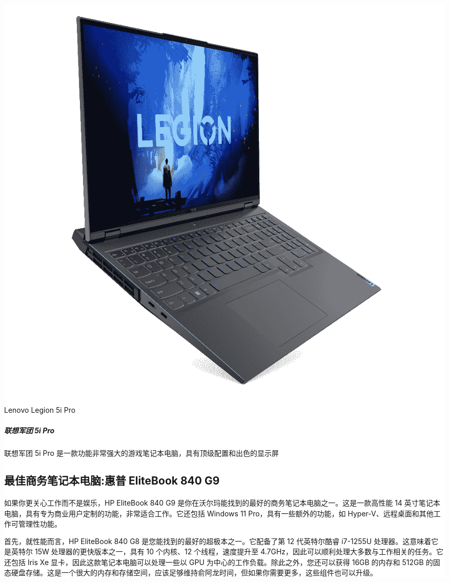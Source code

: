  <picture>![The Lenovo Legion 5i Pro is a very powerful gaming laptop with top-tier specs and a great display](img/edfb9ab8643100a162e8d1585eb420e7.png)</picture> 

Lenovo Legion 5i Pro

##### 联想军团 5i Pro

联想军团 5i Pro 是一款功能非常强大的游戏笔记本电脑，具有顶级配置和出色的显示屏

## 最佳商务笔记本电脑:惠普 EliteBook 840 G9

如果你更关心工作而不是娱乐，HP EliteBook 840 G9 是你在沃尔玛能找到的最好的商务笔记本电脑之一。这是一款高性能 14 英寸笔记本电脑，具有专为商业用户定制的功能，非常适合工作。它还包括 Windows 11 Pro，具有一些额外的功能，如 Hyper-V、远程桌面和其他工作可管理性功能。

首先，就性能而言，HP EliteBook 840 G8 是您能找到的最好的超极本之一。它配备了第 12 代英特尔酷睿 i7-1255U 处理器。这意味着它是英特尔 15W 处理器的更快版本之一，具有 10 个内核、12 个线程，速度提升至 4.7GHz，因此可以顺利处理大多数与工作相关的任务。它还包括 Iris Xe 显卡，因此这款笔记本电脑可以处理一些以 GPU 为中心的工作负载。除此之外，您还可以获得 16GB 的内存和 512GB 的固态硬盘存储。这是一个很大的内存和存储空间，应该足够维持俞阿龙时间，但如果你需要更多，这些组件也可以升级。
